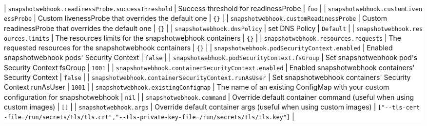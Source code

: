 | `snapshotwebhook.readinessProbe.successThreshold`             | Success threshold for readinessProbe                                                                      | `foo`                                                                                                                                                                                                                                                                          |
| `snapshotwebhook.customLivenessProbe`                         | Custom livenessProbe that overrides the default one                                                       | `{}`                                                                                                                                                                                                                                                                           |
| `snapshotwebhook.customReadinessProbe`                        | Custom readinessProbe that overrides the default one                                                      | `{}`                                                                                                                                                                                                                                                                           |
| `snapshotwebhook.dnsPolicy`                                   | set DNS Policy                                                                                            | `Default`                                                                                                                                                                                                                                                                      |
| `snapshotwebhook.resources.limits`                            | The resources limits for the snapshotwebhook containers                                                   | `{}`                                                                                                                                                                                                                                                                           |
| `snapshotwebhook.resources.requests`                          | The requested resources for the snapshotwebhook containers                                                | `{}`                                                                                                                                                                                                                                                                           |
| `snapshotwebhook.podSecurityContext.enabled`                  | Enabled snapshotwebhook pods' Security Context                                                            | `false`                                                                                                                                                                                                                                                                        |
| `snapshotwebhook.podSecurityContext.fsGroup`                  | Set snapshotwebhook pod's Security Context fsGroup                                                        | `1001`                                                                                                                                                                                                                                                                         |
| `snapshotwebhook.containerSecurityContext.enabled`            | Enabled snapshotwebhook containers' Security Context                                                      | `false`                                                                                                                                                                                                                                                                        |
| `snapshotwebhook.containerSecurityContext.runAsUser`          | Set snapshotwebhook containers' Security Context runAsUser                                                | `1001`                                                                                                                                                                                                                                                                         |
| `snapshotwebhook.existingConfigmap`                           | The name of an existing ConfigMap with your custom configuration for snapshotwebhook                      | `nil`                                                                                                                                                                                                                                                                          |
| `snapshotwebhook.command`                                     | Override default container command (useful when using custom images)                                      | `[]`                                                                                                                                                                                                                                                                           |
| `snapshotwebhook.args`                                        | Override default container args (useful when using custom images)                                         | `["--tls-cert-file=/run/secrets/tls/tls.crt","--tls-private-key-file=/run/secrets/tls/tls.key"]`                                                                                                                                                                               |